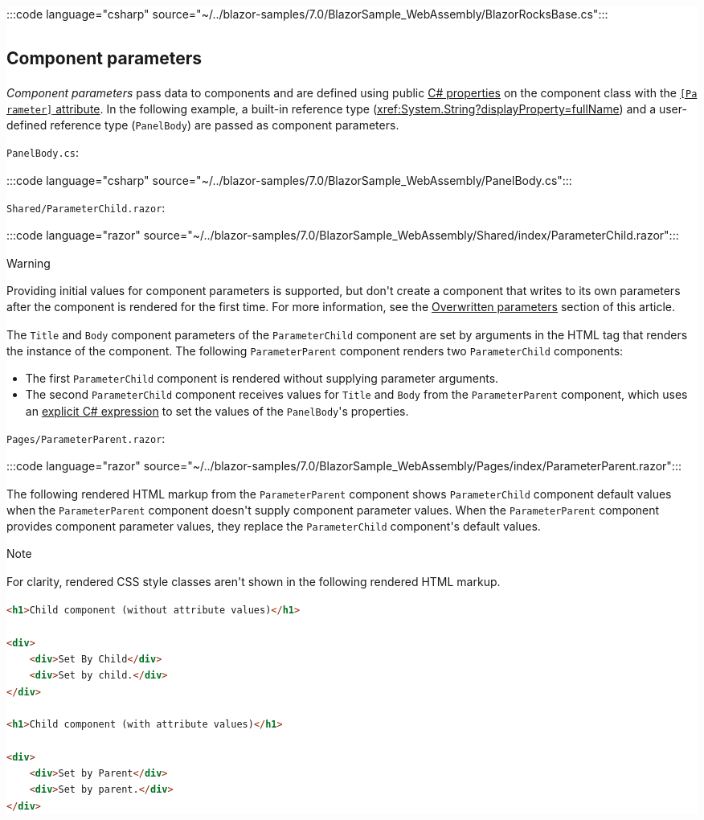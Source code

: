 :::code language="csharp" source="~/../blazor-samples/7.0/BlazorSample_WebAssembly/BlazorRocksBase.cs":::

## Component parameters

*Component parameters* pass data to components and are defined using public [C# properties](/dotnet/csharp/programming-guide/classes-and-structs/properties) on the component class with the [`[Parameter]` attribute](xref:Microsoft.AspNetCore.Components.ParameterAttribute). In the following example, a built-in reference type (<xref:System.String?displayProperty=fullName>) and a user-defined reference type (`PanelBody`) are passed as component parameters.

`PanelBody.cs`:

:::code language="csharp" source="~/../blazor-samples/7.0/BlazorSample_WebAssembly/PanelBody.cs":::

`Shared/ParameterChild.razor`:

:::code language="razor" source="~/../blazor-samples/7.0/BlazorSample_WebAssembly/Shared/index/ParameterChild.razor":::

> [!WARNING]
> Providing initial values for component parameters is supported, but don't create a component that writes to its own parameters after the component is rendered for the first time. For more information, see the [Overwritten parameters](#overwritten-parameters) section of this article.

The `Title` and `Body` component parameters of the `ParameterChild` component are set by arguments in the HTML tag that renders the instance of the component. The following `ParameterParent` component renders two `ParameterChild` components:

* The first `ParameterChild` component is rendered without supplying parameter arguments.
* The second `ParameterChild` component receives values for `Title` and `Body` from the `ParameterParent` component, which uses an [explicit C# expression](xref:mvc/views/razor#explicit-razor-expressions) to set the values of the `PanelBody`'s properties.

`Pages/ParameterParent.razor`:

:::code language="razor" source="~/../blazor-samples/7.0/BlazorSample_WebAssembly/Pages/index/ParameterParent.razor":::

The following rendered HTML markup from the `ParameterParent` component shows `ParameterChild` component default values when the `ParameterParent` component doesn't supply component parameter values. When the `ParameterParent` component provides component parameter values, they replace the `ParameterChild` component's default values.

> [!NOTE]
> For clarity, rendered CSS style classes aren't shown in the following rendered HTML markup.

```html
<h1>Child component (without attribute values)</h1>

<div>
    <div>Set By Child</div>
    <div>Set by child.</div>
</div>

<h1>Child component (with attribute values)</h1>

<div>
    <div>Set by Parent</div>
    <div>Set by parent.</div>
</div>
```
